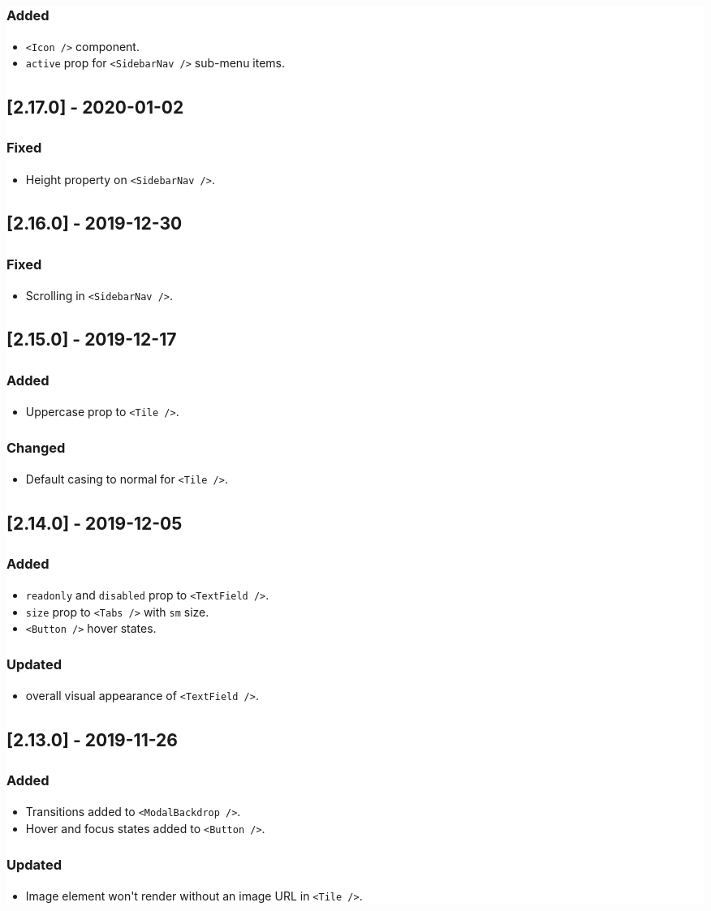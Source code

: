 ### Added

- `<Icon />` component.
- `active` prop for `<SidebarNav />` sub-menu items.

## [2.17.0] - 2020-01-02

### Fixed

- Height property on `<SidebarNav />`.

## [2.16.0] - 2019-12-30

### Fixed

- Scrolling in `<SidebarNav />`.

## [2.15.0] - 2019-12-17

### Added

- Uppercase prop to `<Tile />`.

### Changed

- Default casing to normal for `<Tile />`.

## [2.14.0] - 2019-12-05

### Added

- `readonly` and `disabled` prop to `<TextField />`.
- `size` prop to `<Tabs />` with `sm` size.
- `<Button />` hover states.

### Updated

- overall visual appearance of `<TextField />`.

## [2.13.0] - 2019-11-26

### Added

- Transitions added to `<ModalBackdrop />`.
- Hover and focus states added to `<Button />`.

### Updated

- Image element won't render without an image URL in `<Tile />`.
